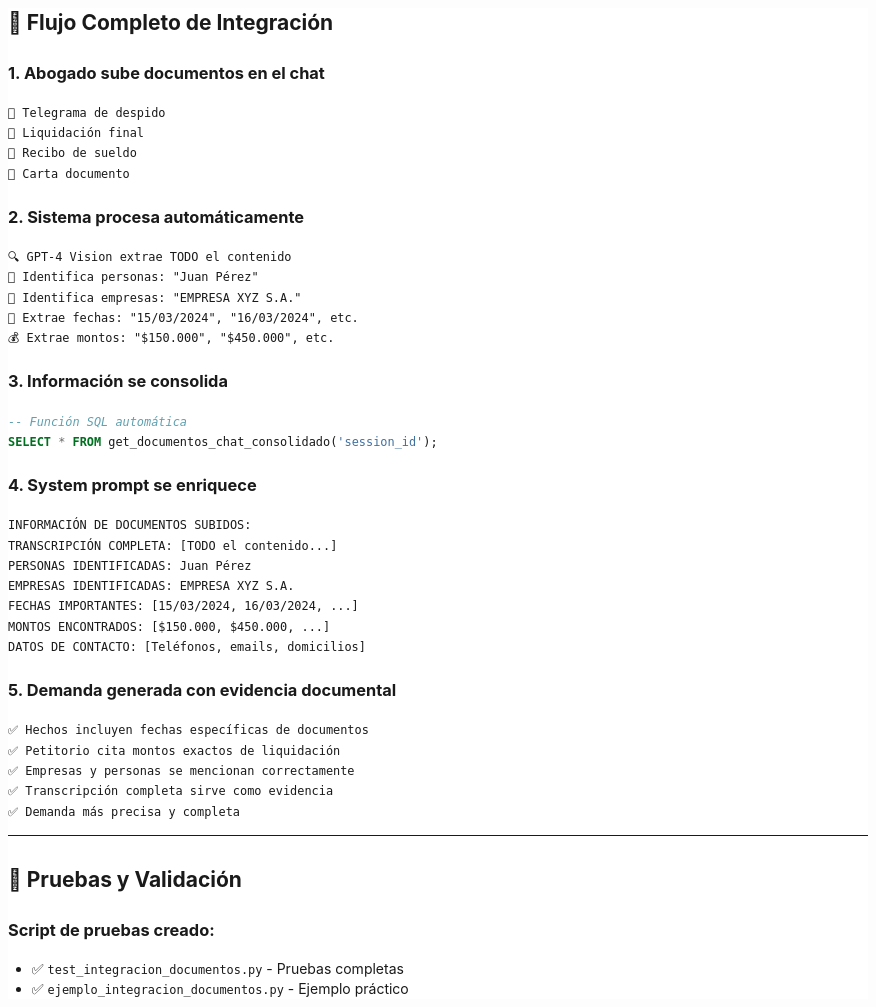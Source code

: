 
## **🎯 Flujo Completo de Integración**

### **1. Abogado sube documentos en el chat**
```
📄 Telegrama de despido
📄 Liquidación final  
📄 Recibo de sueldo
📄 Carta documento
```

### **2. Sistema procesa automáticamente**
```
🔍 GPT-4 Vision extrae TODO el contenido
👥 Identifica personas: "Juan Pérez"
🏢 Identifica empresas: "EMPRESA XYZ S.A."
📅 Extrae fechas: "15/03/2024", "16/03/2024", etc.
💰 Extrae montos: "$150.000", "$450.000", etc.
```

### **3. Información se consolida**
```sql
-- Función SQL automática
SELECT * FROM get_documentos_chat_consolidado('session_id');
```

### **4. System prompt se enriquece**
```
INFORMACIÓN DE DOCUMENTOS SUBIDOS:
TRANSCRIPCIÓN COMPLETA: [TODO el contenido...]
PERSONAS IDENTIFICADAS: Juan Pérez
EMPRESAS IDENTIFICADAS: EMPRESA XYZ S.A.
FECHAS IMPORTANTES: [15/03/2024, 16/03/2024, ...]
MONTOS ENCONTRADOS: [$150.000, $450.000, ...]
DATOS DE CONTACTO: [Teléfonos, emails, domicilios]
```

### **5. Demanda generada con evidencia documental**
```
✅ Hechos incluyen fechas específicas de documentos
✅ Petitorio cita montos exactos de liquidación
✅ Empresas y personas se mencionan correctamente
✅ Transcripción completa sirve como evidencia
✅ Demanda más precisa y completa
```

---

## **🧪 Pruebas y Validación**

### **Script de pruebas creado:**
- ✅ `test_integracion_documentos.py` - Pruebas completas
- ✅ `ejemplo_integracion_documentos.py` - Ejemplo práctico
